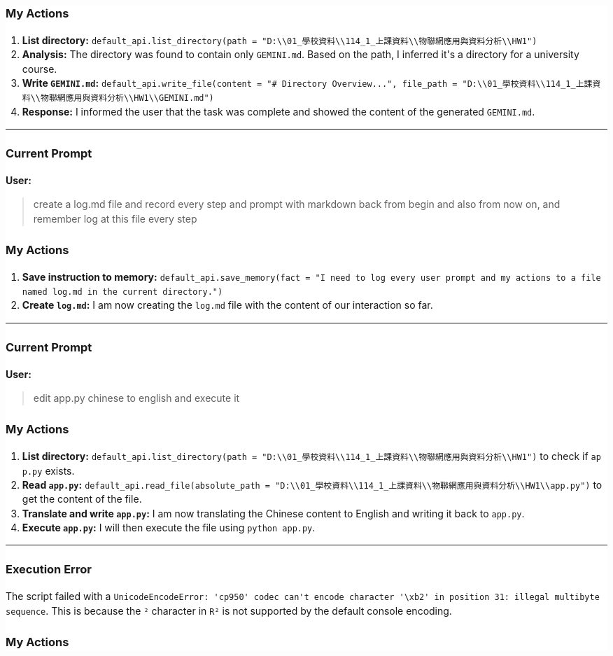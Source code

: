 ### My Actions

1.  **List directory:** `default_api.list_directory(path = "D:\\01_學校資料\\114_1_上課資料\\物聯網應用與資料分析\\HW1")`
2.  **Analysis:** The directory was found to contain only `GEMINI.md`. Based on the path, I inferred it's a directory for a university course.
3.  **Write `GEMINI.md`:** `default_api.write_file(content = "# Directory Overview...", file_path = "D:\\01_學校資料\\114_1_上課資料\\物聯網應用與資料分析\\HW1\\GEMINI.md")`
4.  **Response:** I informed the user that the task was complete and showed the content of the generated `GEMINI.md`.

---

### Current Prompt

**User:** 
> create a log.md file and record every step and prompt with markdown back from begin and also from now on, and remember log at this file every step

### My Actions

1.  **Save instruction to memory:** `default_api.save_memory(fact = "I need to log every user prompt and my actions to a file named log.md in the current directory.")`
2.  **Create `log.md`:** I am now creating the `log.md` file with the content of our interaction so far.

---

### Current Prompt

**User:** 
> edit app.py chinese to english and  execute it

### My Actions

1.  **List directory:** `default_api.list_directory(path = "D:\\01_學校資料\\114_1_上課資料\\物聯網應用與資料分析\\HW1")` to check if `app.py` exists.
2.  **Read `app.py`:** `default_api.read_file(absolute_path = "D:\\01_學校資料\\114_1_上課資料\\物聯網應用與資料分析\\HW1\\app.py")` to get the content of the file.
3.  **Translate and write `app.py`:** I am now translating the Chinese content to English and writing it back to `app.py`.
4.  **Execute `app.py`:** I will then execute the file using `python app.py`.

---

### Execution Error

The script failed with a `UnicodeEncodeError: 'cp950' codec can't encode character '\xb2' in position 31: illegal multibyte sequence`. This is because the `²` character in `R²` is not supported by the default console encoding.

### My Actions
